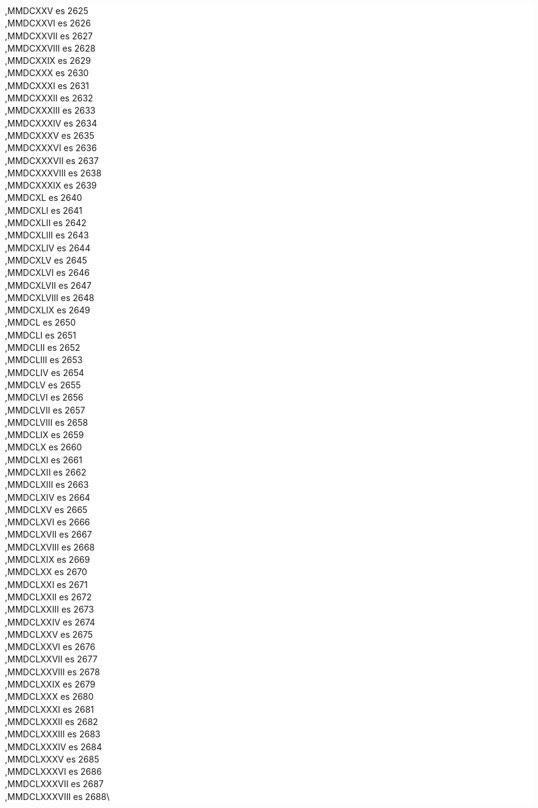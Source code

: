 ,MMDCXXV es 2625\
,MMDCXXVI es 2626\
,MMDCXXVII es 2627\
,MMDCXXVIII es 2628\
,MMDCXXIX es 2629\
,MMDCXXX es 2630\
,MMDCXXXI es 2631\
,MMDCXXXII es 2632\
,MMDCXXXIII es 2633\
,MMDCXXXIV es 2634\
,MMDCXXXV es 2635\
,MMDCXXXVI es 2636\
,MMDCXXXVII es 2637\
,MMDCXXXVIII es 2638\
,MMDCXXXIX es 2639\
,MMDCXL es 2640\
,MMDCXLI es 2641\
,MMDCXLII es 2642\
,MMDCXLIII es 2643\
,MMDCXLIV es 2644\
,MMDCXLV es 2645\
,MMDCXLVI es 2646\
,MMDCXLVII es 2647\
,MMDCXLVIII es 2648\
,MMDCXLIX es 2649\
,MMDCL es 2650\
,MMDCLI es 2651\
,MMDCLII es 2652\
,MMDCLIII es 2653\
,MMDCLIV es 2654\
,MMDCLV es 2655\
,MMDCLVI es 2656\
,MMDCLVII es 2657\
,MMDCLVIII es 2658\
,MMDCLIX es 2659\
,MMDCLX es 2660\
,MMDCLXI es 2661\
,MMDCLXII es 2662\
,MMDCLXIII es 2663\
,MMDCLXIV es 2664\
,MMDCLXV es 2665\
,MMDCLXVI es 2666\
,MMDCLXVII es 2667\
,MMDCLXVIII es 2668\
,MMDCLXIX es 2669\
,MMDCLXX es 2670\
,MMDCLXXI es 2671\
,MMDCLXXII es 2672\
,MMDCLXXIII es 2673\
,MMDCLXXIV es 2674\
,MMDCLXXV es 2675\
,MMDCLXXVI es 2676\
,MMDCLXXVII es 2677\
,MMDCLXXVIII es 2678\
,MMDCLXXIX es 2679\
,MMDCLXXX es 2680\
,MMDCLXXXI es 2681\
,MMDCLXXXII es 2682\
,MMDCLXXXIII es 2683\
,MMDCLXXXIV es 2684\
,MMDCLXXXV es 2685\
,MMDCLXXXVI es 2686\
,MMDCLXXXVII es 2687\
,MMDCLXXXVIII es 2688\